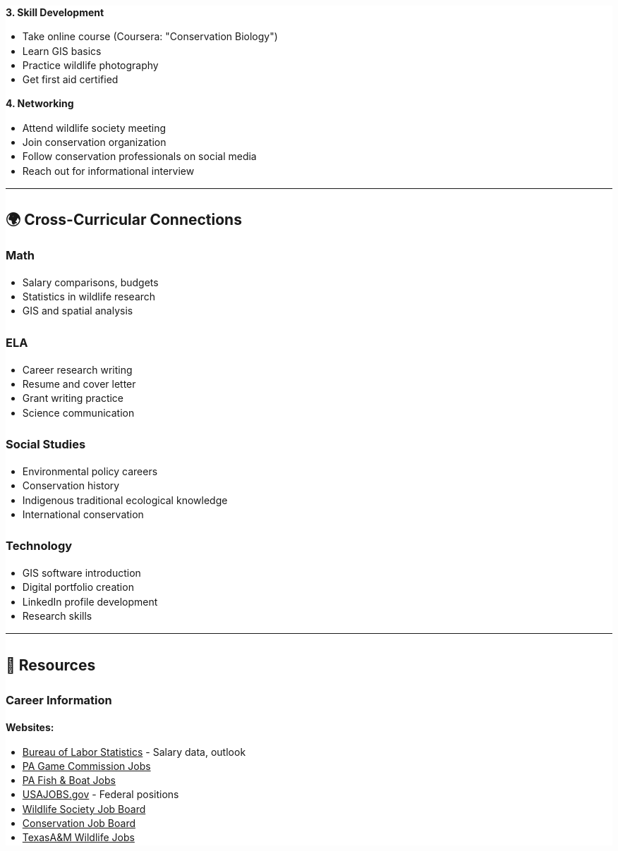 **3. Skill Development**
- Take online course (Coursera: "Conservation Biology")
- Learn GIS basics
- Practice wildlife photography
- Get first aid certified

**4. Networking**
- Attend wildlife society meeting
- Join conservation organization
- Follow conservation professionals on social media
- Reach out for informational interview

---

## 🌍 Cross-Curricular Connections

### Math
- Salary comparisons, budgets
- Statistics in wildlife research
- GIS and spatial analysis

### ELA
- Career research writing
- Resume and cover letter
- Grant writing practice
- Science communication

### Social Studies
- Environmental policy careers
- Conservation history
- Indigenous traditional ecological knowledge
- International conservation

### Technology
- GIS software introduction
- Digital portfolio creation
- LinkedIn profile development
- Research skills

---

## 🌲 Resources

### Career Information

**Websites:**
- [Bureau of Labor Statistics](https://www.bls.gov) - Salary data, outlook
- [PA Game Commission Jobs](https://www.pgc.pa.gov/Jobs/)
- [PA Fish & Boat Jobs](https://www.fishandboat.com/About/Jobs/)
- [USAJOBS.gov](https://www.usajobs.gov) - Federal positions
- [Wildlife Society Job Board](https://careers.wildlife.org)
- [Conservation Job Board](https://www.conservationjobboard.com)
- [TexasA&M Wildlife Jobs](http://wfscjobs.tamu.edu/job-board/)
